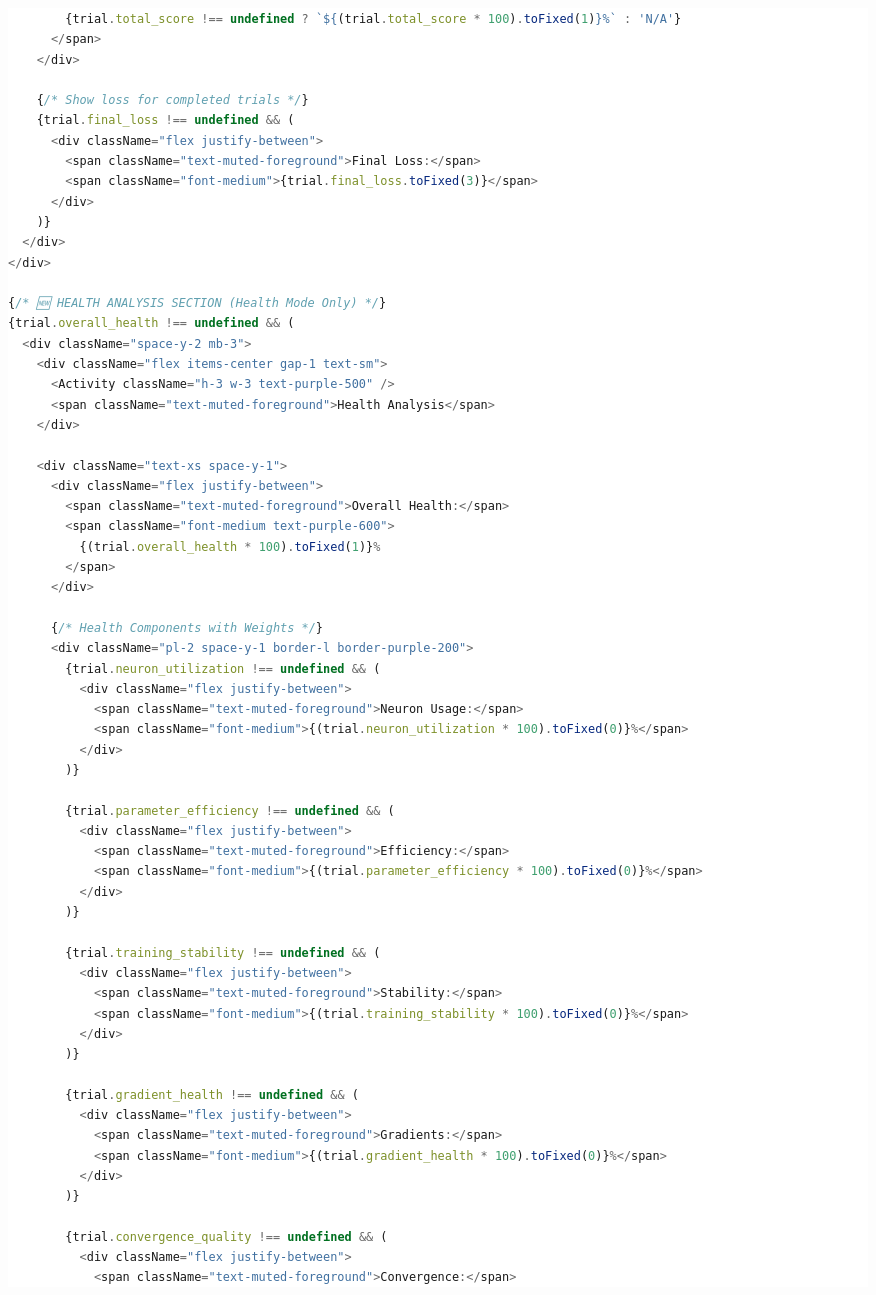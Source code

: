 ```typescript
        {trial.total_score !== undefined ? `${(trial.total_score * 100).toFixed(1)}%` : 'N/A'}
      </span>
    </div>
    
    {/* Show loss for completed trials */}
    {trial.final_loss !== undefined && (
      <div className="flex justify-between">
        <span className="text-muted-foreground">Final Loss:</span>
        <span className="font-medium">{trial.final_loss.toFixed(3)}</span>
      </div>
    )}
  </div>
</div>

{/* 🆕 HEALTH ANALYSIS SECTION (Health Mode Only) */}
{trial.overall_health !== undefined && (
  <div className="space-y-2 mb-3">
    <div className="flex items-center gap-1 text-sm">
      <Activity className="h-3 w-3 text-purple-500" />
      <span className="text-muted-foreground">Health Analysis</span>
    </div>
    
    <div className="text-xs space-y-1">
      <div className="flex justify-between">
        <span className="text-muted-foreground">Overall Health:</span>
        <span className="font-medium text-purple-600">
          {(trial.overall_health * 100).toFixed(1)}%
        </span>
      </div>
      
      {/* Health Components with Weights */}
      <div className="pl-2 space-y-1 border-l border-purple-200">
        {trial.neuron_utilization !== undefined && (
          <div className="flex justify-between">
            <span className="text-muted-foreground">Neuron Usage:</span>
            <span className="font-medium">{(trial.neuron_utilization * 100).toFixed(0)}%</span>
          </div>
        )}
        
        {trial.parameter_efficiency !== undefined && (
          <div className="flex justify-between">
            <span className="text-muted-foreground">Efficiency:</span>
            <span className="font-medium">{(trial.parameter_efficiency * 100).toFixed(0)}%</span>
          </div>
        )}
        
        {trial.training_stability !== undefined && (
          <div className="flex justify-between">
            <span className="text-muted-foreground">Stability:</span>
            <span className="font-medium">{(trial.training_stability * 100).toFixed(0)}%</span>
          </div>
        )}
        
        {trial.gradient_health !== undefined && (
          <div className="flex justify-between">
            <span className="text-muted-foreground">Gradients:</span>
            <span className="font-medium">{(trial.gradient_health * 100).toFixed(0)}%</span>
          </div>
        )}
        
        {trial.convergence_quality !== undefined && (
          <div className="flex justify-between">
            <span className="text-muted-foreground">Convergence:</span>
```